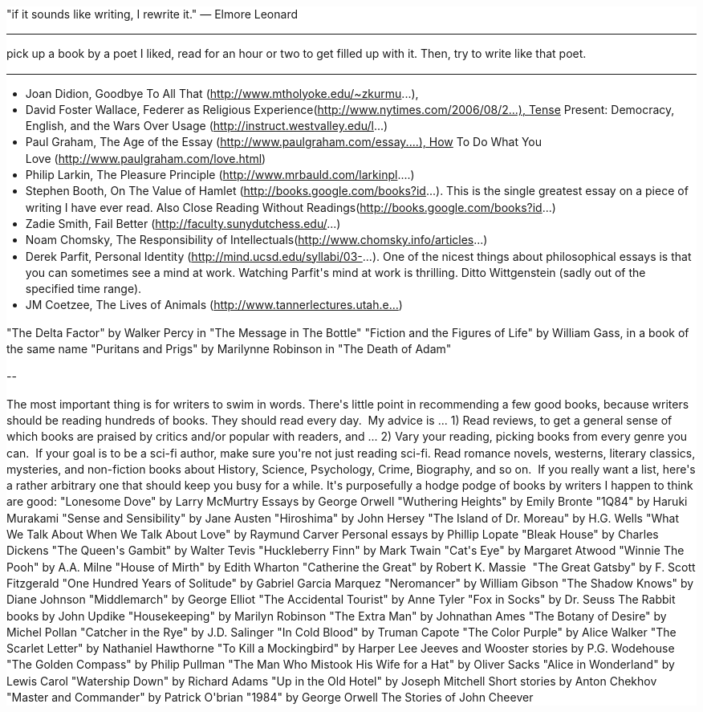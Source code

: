 
"if it sounds like writing, I rewrite it." — Elmore Leonard

----


 pick up a book by a poet I liked, read for an hour or two to get filled up with it. Then, try to write like that poet. 
 

 ----

 - Joan Didion, Goodbye To All That (http://www.mtholyoke.edu/~zkurmu...),
- David Foster Wallace, Federer as Religious Experience(http://www.nytimes.com/2006/08/2...), Tense Present: Democracy, English, and the Wars Over Usage (http://instruct.westvalley.edu/l...)
- Paul Graham, The Age of the Essay (http://www.paulgraham.com/essay....), How To Do What You Love (http://www.paulgraham.com/love.html)
- Philip Larkin, The Pleasure Principle (http://www.mrbauld.com/larkinpl....)
- Stephen Booth, On The Value of Hamlet (http://books.google.com/books?id...). This is the single greatest essay on a piece of writing I have ever read. Also Close Reading Without Readings(http://books.google.com/books?id...)
- Zadie Smith, Fail Better (http://faculty.sunydutchess.edu/...)
- Noam Chomsky, The Responsibility of Intellectuals(http://www.chomsky.info/articles...)
- Derek Parfit, Personal Identity (http://mind.ucsd.edu/syllabi/03-...). One of the nicest things about philosophical essays is that you can sometimes see a mind at work. Watching Parfit's mind at work is thrilling. Ditto Wittgenstein (sadly out of the specified time range).
- JM Coetzee, The Lives of Animals (http://www.tannerlectures.utah.e…)



"The Delta Factor" by Walker Percy in "The Message in The Bottle"
"Fiction and the Figures of Life" by William Gass, in a book of the same name
"Puritans and Prigs" by Marilynne Robinson in "The Death of Adam"

--

The most important thing is for writers to swim in words. There's little point in recommending a few good books, because writers should be reading hundreds of books. They should read every day.  My advice is ... 1) Read reviews, to get a general sense of which books are praised by critics and/or popular with readers, and ... 2) Vary your reading, picking books from every genre you can.  If your goal is to be a sci-fi author, make sure you're not just reading sci-fi. Read romance novels, westerns, literary classics, mysteries, and non-fiction books about History, Science, Psychology, Crime, Biography, and so on.  If you really want a list, here's a rather arbitrary one that should keep you busy for a while. It's purposefully a hodge podge of books by writers I happen to think are good: "Lonesome Dove" by Larry McMurtry Essays by George Orwell "Wuthering Heights" by Emily Bronte "1Q84" by Haruki Murakami "Sense and Sensibility" by Jane Austen "Hiroshima" by John Hersey "The Island of Dr. Moreau" by H.G. Wells "What We Talk About When We Talk About Love" by Raymund Carver Personal essays by Phillip Lopate "Bleak House" by Charles Dickens "The Queen's Gambit" by Walter Tevis "Huckleberry Finn" by Mark Twain "Cat's Eye" by Margaret Atwood "Winnie The Pooh" by A.A. Milne "House of Mirth" by Edith Wharton "Catherine the Great" by Robert K. Massie  "The Great Gatsby" by F. Scott Fitzgerald "One Hundred Years of Solitude" by Gabriel Garcia Marquez "Neromancer" by William Gibson "The Shadow Knows" by Diane Johnson "Middlemarch" by George Elliot "The Accidental Tourist" by Anne Tyler "Fox in Socks" by Dr. Seuss The Rabbit books by John Updike "Housekeeping" by Marilyn Robinson "The Extra Man" by Johnathan Ames "The Botany of Desire" by Michel Pollan "Catcher in the Rye" by J.D. Salinger "In Cold Blood" by Truman Capote "The Color Purple" by Alice Walker "The Scarlet Letter" by Nathaniel Hawthorne "To Kill a Mockingbird" by Harper Lee Jeeves and Wooster stories by P.G. Wodehouse "The Golden Compass" by Philip Pullman "The Man Who Mistook His Wife for a Hat" by Oliver Sacks "Alice in Wonderland" by Lewis Carol "Watership Down" by Richard Adams "Up in the Old Hotel" by Joseph Mitchell Short stories by Anton Chekhov "Master and Commander" by Patrick O'brian "1984" by George Orwell The Stories of John Cheever
